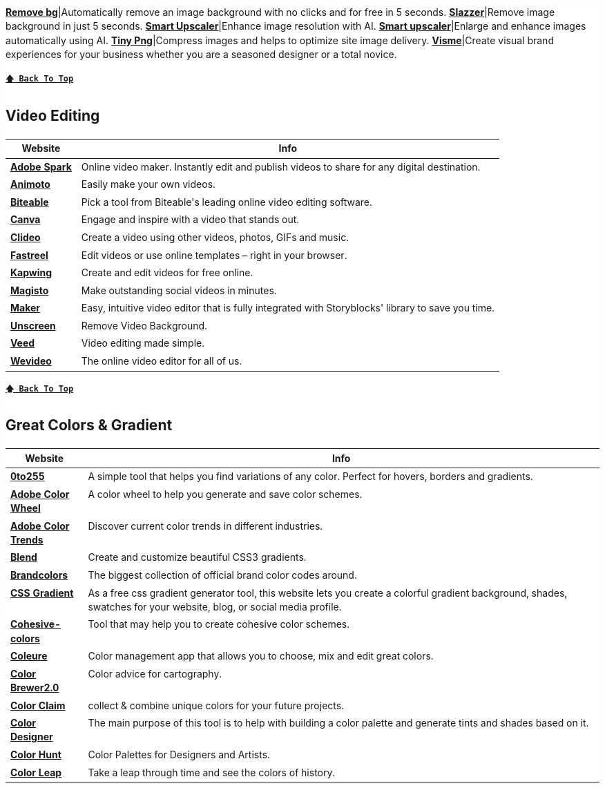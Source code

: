 **[Remove bg](https://www.remove.bg/)**|Automatically remove an image background with no clicks and for free in 5 seconds.
**[Slazzer](https://slazzer.com/)**|Remove image background in just 5 seconds.
**[Smart Upscaler](https://icons8.com/upscaler)**|Enhance image resolution with AI.
**[Smart upscaler](https://icons8.com/upscaler)**|Enlarge and enhance images automatically using AI.
**[Tiny Png](https://tinypng.com/)**|Compress images and helps to optimize site image delivery.
**[Visme](https://www.visme.co/)**|Create visual brand experiences for your business whether you are a seasoned designer or a total novice.

**[`🡅 Back To Top`](#directly-jump-to)**

## Video Editing

Website|Info
-|-
**[Adobe Spark](https://www.adobe.com/express/create/video)**|Online video maker. Instantly edit and publish videos to share for any digital destination.
**[Animoto](https://animoto.com/)**|Easily make your own videos.
**[Biteable](https://biteable.com/tools/)**|Pick a tool from Biteable's leading online video editing software.
**[Canva](https://www.canva.com/videos/)**|Engage and inspire with a video that stands out.
**[Clideo](https://clideo.com/video-maker)**|Create a video using other videos, photos, GIFs and music.
**[Fastreel](https://www.fastreel.com/)**|Edit videos or use online templates – right in your browser.
**[Kapwing](https://www.kapwing.com/video-editor)**|Create and edit videos for free online.
**[Magisto](https://www.magisto.com/)**|Make outstanding social videos in minutes.
**[Maker](https://www.storyblocks.com/maker)**|Easy, intuitive video editor that is fully integrated with Storyblocks' library to save you time.
**[Unscreen](https://www.unscreen.com/)**|Remove Video Background.
**[Veed](https://www.veed.io/)**|Video editing made simple.
**[Wevideo](https://www.wevideo.com/)**|The online video editor for all of us.

**[`🡅 Back To Top`](#directly-jump-to)**

## Great Colors & Gradient

Website|Info
-|-
**[0to255](http://www.0to255.com/)**|A simple tool that helps you find variations of any color. Perfect for hovers, borders and gradients.
**[Adobe Color Wheel](https://color.adobe.com/create/color-wheel/)**|A color wheel to help you generate and save color schemes.
**[Adobe Color Trends](https://color.adobe.com/trends)**|Discover current color trends in different industries.
**[Blend](http://colinkeany.com/blend/)**|Create and customize beautiful CSS3 gradients.
**[Brandcolors](http://brandcolors.net/)**|The biggest collection of official brand color codes around.
**[CSS Gradient](https://cssgradient.io/)**|As a free css gradient generator tool, this website lets you create a colorful gradient background, shades, swatches for your website, blog, or social media profile.
**[Cohesive-colors](https://javier.xyz/cohesive-colors/)**|Tool that may help you to create cohesive color schemes.
**[Coleure](https://www.coleure.com/)**|Color management app that allows you to choose, mix and edit great colors.
**[Color Brewer2.0](https://colorbrewer2.org/)**|Color advice for cartography.
**[Color Claim](https://vanschneider.com/colors)**|collect & combine unique colors for your future projects.
**[Color Designer](https://colordesigner.io/)**|The main purpose of this tool is to help with building a color palette and generate tints and shades based on it.
**[Color Hunt](https://colorhunt.co/)**|Color Palettes for Designers and Artists.
**[Color Leap](https://colorleap.app)**|Take a leap through time and see the colors of history.